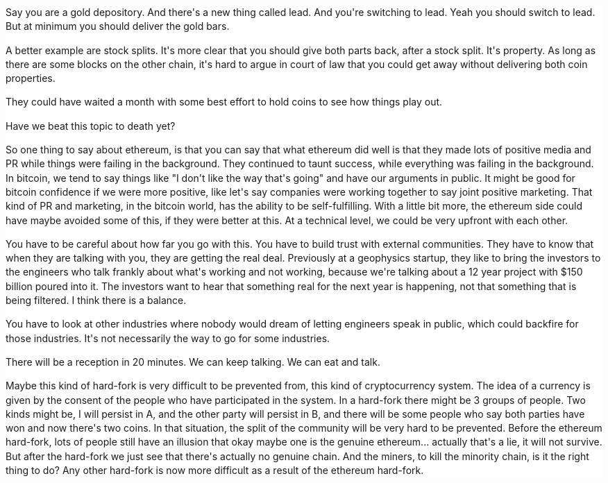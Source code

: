 Say you are a gold depository. And there's a new thing called lead. And
you're switching to lead. Yeah you should switch to lead. But at minimum
you should deliver the gold bars.

A better example are stock splits. It's more clear that you should give
both parts back, after a stock split. It's property. As long as there
are some blocks on the other chain, it's hard to argue in court of law
that you could get away without delivering both coin properties.

They could have waited a month with some best effort to hold coins to
see how things play out.

Have we beat this topic to death yet?

So one thing to say about ethereum, is that you can say that what
ethereum did well is that they made lots of positive media and PR while
things were failing in the background. They continued to taunt success,
while everything was failing in the background. In bitcoin, we tend to
say things like "I don't like the way that's going" and have our
arguments in public. It might be good for bitcoin confidence if we were
more positive, like let's say companies were working together to say
joint positive marketing. That kind of PR and marketing, in the bitcoin
world, has the ability to be self-fulfilling. With a little bit more,
the ethereum side could have maybe avoided some of this, if they were
better at this. At a technical level, we could be very upfront with each
other.

You have to be careful about how far you go with this. You have to build
trust with external communities. They have to know that when they are
talking with you, they are getting the real deal. Previously at a
geophysics startup, they like to bring the investors to the engineers
who talk frankly about what's working and not working, because we're
talking about a 12 year project with $150 billion poured into it. The
investors want to hear that something real for the next year is
happening, not that something that is being filtered. I think there is a
balance.

You have to look at other industries where nobody would dream of letting
engineers speak in public, which could backfire for those industries.
It's not necessarily the way to go for some industries.

There will be a reception in 20 minutes. We can keep talking. We can eat
and talk.

Maybe this kind of hard-fork is very difficult to be prevented from,
this kind of cryptocurrency system. The idea of a currency is given by
the consent of the people who have participated in the system. In a
hard-fork there might be 3 groups of people. Two kinds might be, I will
persist in A, and the other party will persist in B, and there will be
some people who say both parties have won and now there's two coins. In
that situation, the split of the community will be very hard to be
prevented. Before the ethereum hard-fork, lots of people still have an
illusion that okay maybe one is the genuine ethereum... actually that's
a lie, it will not survive. But after the hard-fork we just see that
there's actually no genuine chain. And the miners, to kill the minority
chain, is it the right thing to do? Any other hard-fork is now more
difficult as a result of the ethereum hard-fork.
